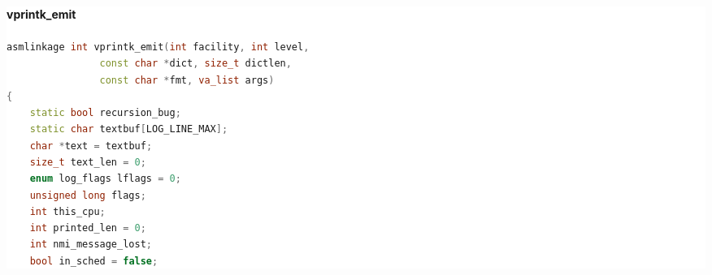 #### vprintk_emit

```cpp
asmlinkage int vprintk_emit(int facility, int level,
			    const char *dict, size_t dictlen,
			    const char *fmt, va_list args)
{
	static bool recursion_bug;
	static char textbuf[LOG_LINE_MAX];
	char *text = textbuf;
	size_t text_len = 0;
	enum log_flags lflags = 0;
	unsigned long flags;
	int this_cpu;
	int printed_len = 0;
	int nmi_message_lost;
	bool in_sched = false;
